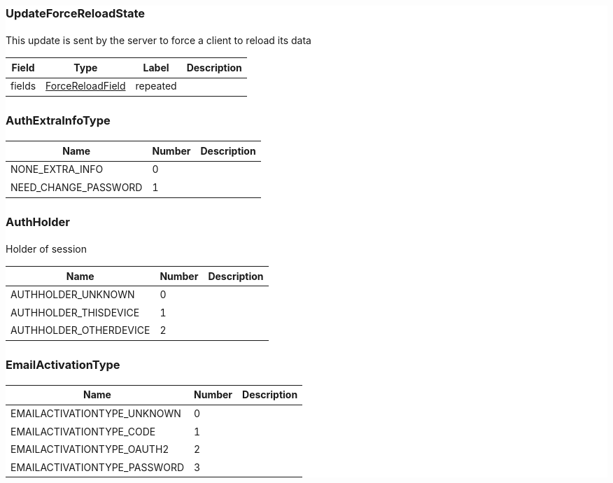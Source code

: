 




<a name="dialog.UpdateForceReloadState"></a>

### UpdateForceReloadState
This update is sent by the server to force a client to reload its data


| Field | Type | Label | Description |
| ----- | ---- | ----- | ----------- |
| fields | [ForceReloadField](#dialog.ForceReloadField) | repeated |  |





 


<a name="dialog.AuthExtraInfoType"></a>

### AuthExtraInfoType


| Name | Number | Description |
| ---- | ------ | ----------- |
| NONE_EXTRA_INFO | 0 |  |
| NEED_CHANGE_PASSWORD | 1 |  |



<a name="dialog.AuthHolder"></a>

### AuthHolder
Holder of session

| Name | Number | Description |
| ---- | ------ | ----------- |
| AUTHHOLDER_UNKNOWN | 0 |  |
| AUTHHOLDER_THISDEVICE | 1 |  |
| AUTHHOLDER_OTHERDEVICE | 2 |  |



<a name="dialog.EmailActivationType"></a>

### EmailActivationType


| Name | Number | Description |
| ---- | ------ | ----------- |
| EMAILACTIVATIONTYPE_UNKNOWN | 0 |  |
| EMAILACTIVATIONTYPE_CODE | 1 |  |
| EMAILACTIVATIONTYPE_OAUTH2 | 2 |  |
| EMAILACTIVATIONTYPE_PASSWORD | 3 |  |
